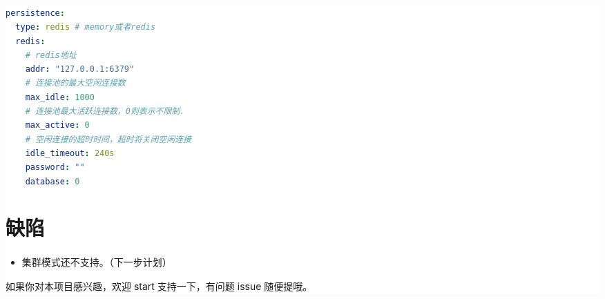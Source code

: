 ```yaml
persistence:
  type: redis # memory或者redis
  redis:
    # redis地址
    addr: "127.0.0.1:6379"
    # 连接池的最大空闲连接数
    max_idle: 1000
    # 连接池最大活跃连接数，0则表示不限制.
    max_active: 0
    # 空闲连接的超时时间，超时将关闭空闲连接
    idle_timeout: 240s
    password: ""
    database: 0
```

# 缺陷

- 集群模式还不支持。（下一步计划）

如果你对本项目感兴趣，欢迎 start 支持一下，有问题 issue 随便提哦。

